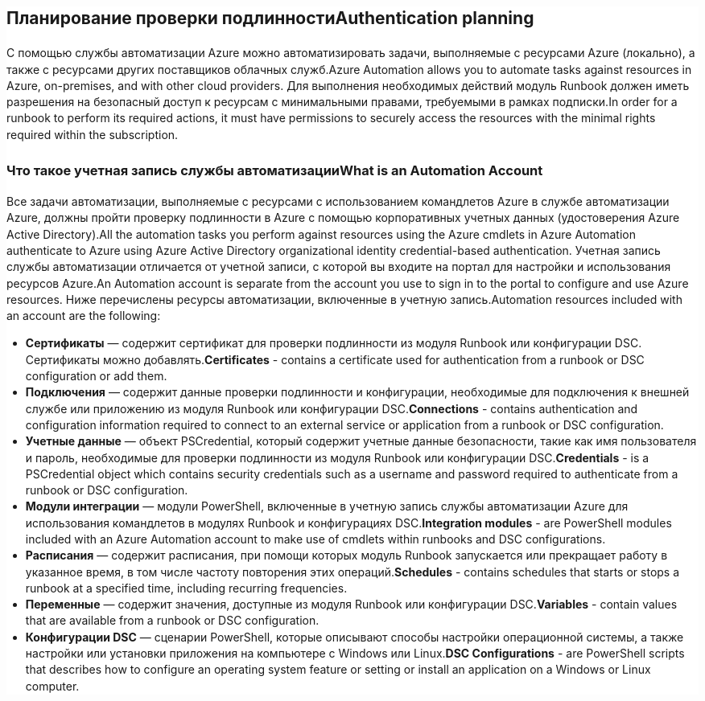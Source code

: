## <a name="authentication-planning"></a><span data-ttu-id="b2041-156">Планирование проверки подлинности</span><span class="sxs-lookup"><span data-stu-id="b2041-156">Authentication planning</span></span>
<span data-ttu-id="b2041-157">С помощью службы автоматизации Azure можно автоматизировать задачи, выполняемые с ресурсами Azure (локально), а также с ресурсами других поставщиков облачных служб.</span><span class="sxs-lookup"><span data-stu-id="b2041-157">Azure Automation allows you to automate tasks against resources in Azure, on-premises, and with other cloud providers.</span></span>  <span data-ttu-id="b2041-158">Для выполнения необходимых действий модуль Runbook должен иметь разрешения на безопасный доступ к ресурсам с минимальными правами, требуемыми в рамках подписки.</span><span class="sxs-lookup"><span data-stu-id="b2041-158">In order for a runbook to perform its required actions, it must have permissions to securely access the resources with the minimal rights required within the subscription.</span></span>  

### <a name="what-is-an-automation-account"></a><span data-ttu-id="b2041-159">Что такое учетная запись службы автоматизации</span><span class="sxs-lookup"><span data-stu-id="b2041-159">What is an Automation Account</span></span> 
<span data-ttu-id="b2041-160">Все задачи автоматизации, выполняемые с ресурсами с использованием командлетов Azure в службе автоматизации Azure, должны пройти проверку подлинности в Azure с помощью корпоративных учетных данных (удостоверения Azure Active Directory).</span><span class="sxs-lookup"><span data-stu-id="b2041-160">All the automation tasks you perform against resources using the Azure cmdlets in Azure Automation authenticate to Azure using Azure Active Directory organizational identity credential-based authentication.</span></span>  <span data-ttu-id="b2041-161">Учетная запись службы автоматизации отличается от учетной записи, с которой вы входите на портал для настройки и использования ресурсов Azure.</span><span class="sxs-lookup"><span data-stu-id="b2041-161">An Automation account is separate from the account you use to sign in to the portal to configure and use Azure resources.</span></span>  <span data-ttu-id="b2041-162">Ниже перечислены ресурсы автоматизации, включенные в учетную запись.</span><span class="sxs-lookup"><span data-stu-id="b2041-162">Automation resources included with an account are the following:</span></span>

* <span data-ttu-id="b2041-163">**Сертификаты** — содержит сертификат для проверки подлинности из модуля Runbook или конфигурации DSC. Сертификаты можно добавлять.</span><span class="sxs-lookup"><span data-stu-id="b2041-163">**Certificates** - contains a certificate used for authentication from a runbook or DSC configuration or add them.</span></span>
* <span data-ttu-id="b2041-164">**Подключения** — содержит данные проверки подлинности и конфигурации, необходимые для подключения к внешней службе или приложению из модуля Runbook или конфигурации DSC.</span><span class="sxs-lookup"><span data-stu-id="b2041-164">**Connections** - contains authentication and configuration information required to connect to an external service or application from a runbook or DSC configuration.</span></span>
* <span data-ttu-id="b2041-165">**Учетные данные** — объект PSCredential, который содержит учетные данные безопасности, такие как имя пользователя и пароль, необходимые для проверки подлинности из модуля Runbook или конфигурации DSC.</span><span class="sxs-lookup"><span data-stu-id="b2041-165">**Credentials** - is a PSCredential object which contains security credentials such as a username and password required to authenticate from a runbook or DSC configuration.</span></span>
* <span data-ttu-id="b2041-166">**Модули интеграции** — модули PowerShell, включенные в учетную запись службы автоматизации Azure для использования командлетов в модулях Runbook и конфигурациях DSC.</span><span class="sxs-lookup"><span data-stu-id="b2041-166">**Integration modules** - are PowerShell modules included with an Azure Automation account to make use of cmdlets within runbooks and DSC configurations.</span></span>
* <span data-ttu-id="b2041-167">**Расписания** — содержит расписания, при помощи которых модуль Runbook запускается или прекращает работу в указанное время, в том числе частоту повторения этих операций.</span><span class="sxs-lookup"><span data-stu-id="b2041-167">**Schedules** - contains schedules that starts or stops a runbook at a specified time, including recurring frequencies.</span></span>
* <span data-ttu-id="b2041-168">**Переменные** — содержит значения, доступные из модуля Runbook или конфигурации DSC.</span><span class="sxs-lookup"><span data-stu-id="b2041-168">**Variables** - contain values that are available from a runbook or DSC configuration.</span></span>
* <span data-ttu-id="b2041-169">**Конфигурации DSC** — сценарии PowerShell, которые описывают способы настройки операционной системы, а также настройки или установки приложения на компьютере с Windows или Linux.</span><span class="sxs-lookup"><span data-stu-id="b2041-169">**DSC Configurations** - are PowerShell scripts that describes how to configure an operating system feature or setting or install an application on a Windows or Linux computer.</span></span>  